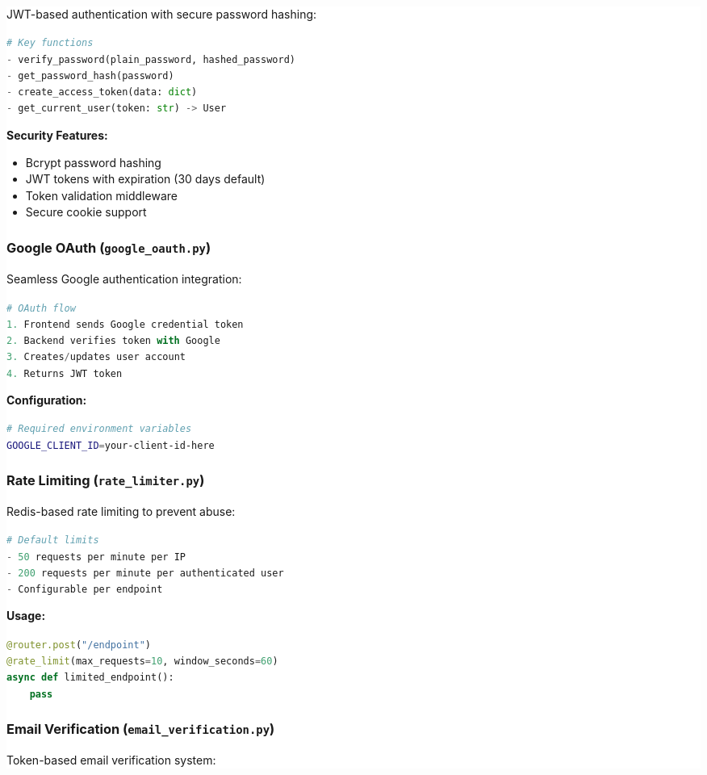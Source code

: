 JWT-based authentication with secure password hashing:

```python
# Key functions
- verify_password(plain_password, hashed_password)
- get_password_hash(password) 
- create_access_token(data: dict)
- get_current_user(token: str) -> User
```

**Security Features:**
- Bcrypt password hashing
- JWT tokens with expiration (30 days default)
- Token validation middleware
- Secure cookie support

### Google OAuth (`google_oauth.py`)

Seamless Google authentication integration:

```python
# OAuth flow
1. Frontend sends Google credential token
2. Backend verifies token with Google
3. Creates/updates user account
4. Returns JWT token
```

**Configuration:**
```bash
# Required environment variables
GOOGLE_CLIENT_ID=your-client-id-here
```

### Rate Limiting (`rate_limiter.py`)

Redis-based rate limiting to prevent abuse:

```python
# Default limits
- 50 requests per minute per IP
- 200 requests per minute per authenticated user
- Configurable per endpoint
```

**Usage:**
```python
@router.post("/endpoint")
@rate_limit(max_requests=10, window_seconds=60)
async def limited_endpoint():
    pass
```

### Email Verification (`email_verification.py`)

Token-based email verification system:
